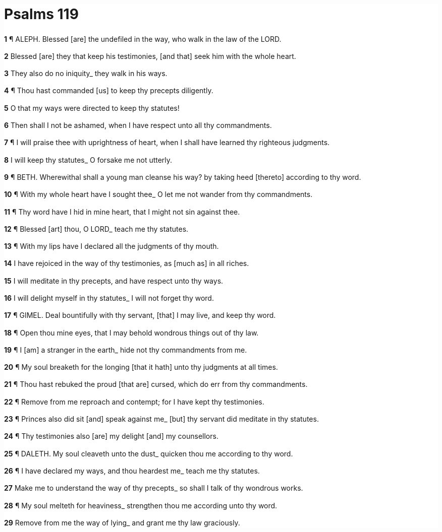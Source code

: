 # Psalms 119

**1** ¶ ALEPH. Blessed [are] the undefiled in the way, who walk in the law of the LORD.

**2** Blessed [are] they that keep his testimonies, [and that] seek him with the whole heart.

**3** They also do no iniquity_ they walk in his ways.

**4** ¶ Thou hast commanded [us] to keep thy precepts diligently.

**5** O that my ways were directed to keep thy statutes!

**6** Then shall I not be ashamed, when I have respect unto all thy commandments.

**7** ¶ I will praise thee with uprightness of heart, when I shall have learned thy righteous judgments.

**8** I will keep thy statutes_ O forsake me not utterly.

**9** ¶ BETH. Wherewithal shall a young man cleanse his way? by taking heed [thereto] according to thy word.

**10** ¶ With my whole heart have I sought thee_ O let me not wander from thy commandments.

**11** ¶ Thy word have I hid in mine heart, that I might not sin against thee.

**12** ¶ Blessed [art] thou, O LORD_ teach me thy statutes.

**13** ¶ With my lips have I declared all the judgments of thy mouth.

**14** I have rejoiced in the way of thy testimonies, as [much as] in all riches.

**15** I will meditate in thy precepts, and have respect unto thy ways.

**16** I will delight myself in thy statutes_ I will not forget thy word.

**17** ¶ GIMEL. Deal bountifully with thy servant, [that] I may live, and keep thy word.

**18** ¶ Open thou mine eyes, that I may behold wondrous things out of thy law.

**19** ¶ I [am] a stranger in the earth_ hide not thy commandments from me.

**20** ¶ My soul breaketh for the longing [that it hath] unto thy judgments at all times.

**21** ¶ Thou hast rebuked the proud [that are] cursed, which do err from thy commandments.

**22** ¶ Remove from me reproach and contempt; for I have kept thy testimonies.

**23** ¶ Princes also did sit [and] speak against me_ [but] thy servant did meditate in thy statutes.

**24** ¶ Thy testimonies also [are] my delight [and] my counsellors.

**25** ¶ DALETH. My soul cleaveth unto the dust_ quicken thou me according to thy word.

**26** ¶ I have declared my ways, and thou heardest me_ teach me thy statutes.

**27** Make me to understand the way of thy precepts_ so shall I talk of thy wondrous works.

**28** ¶ My soul melteth for heaviness_ strengthen thou me according unto thy word.

**29** Remove from me the way of lying_ and grant me thy law graciously.
